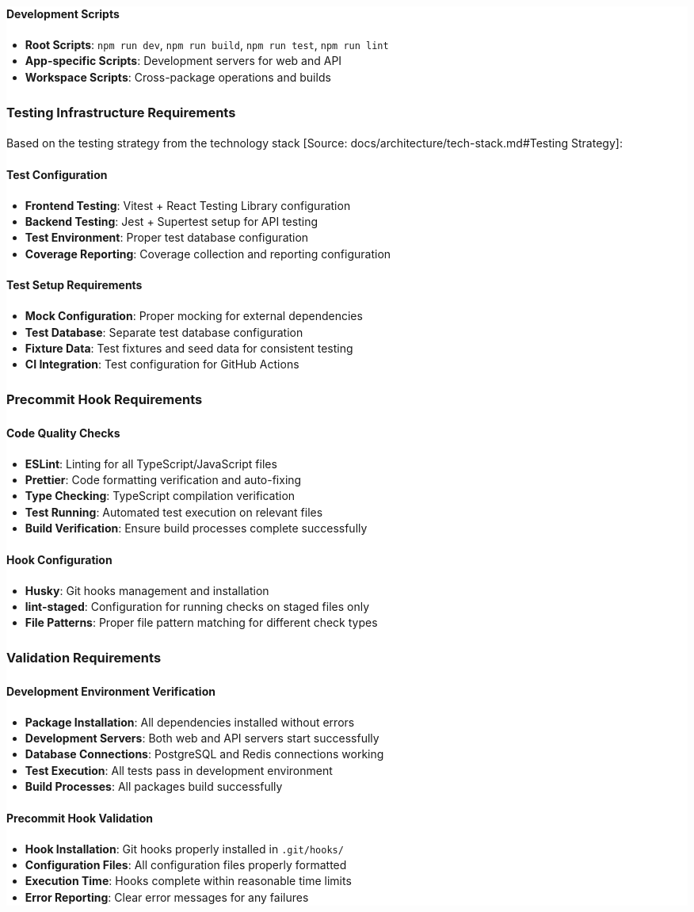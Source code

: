 #### Development Scripts
- **Root Scripts**: `npm run dev`, `npm run build`, `npm run test`, `npm run lint`
- **App-specific Scripts**: Development servers for web and API
- **Workspace Scripts**: Cross-package operations and builds

### Testing Infrastructure Requirements

Based on the testing strategy from the technology stack [Source: docs/architecture/tech-stack.md#Testing Strategy]:

#### Test Configuration
- **Frontend Testing**: Vitest + React Testing Library configuration
- **Backend Testing**: Jest + Supertest setup for API testing
- **Test Environment**: Proper test database configuration
- **Coverage Reporting**: Coverage collection and reporting configuration

#### Test Setup Requirements
- **Mock Configuration**: Proper mocking for external dependencies
- **Test Database**: Separate test database configuration
- **Fixture Data**: Test fixtures and seed data for consistent testing
- **CI Integration**: Test configuration for GitHub Actions

### Precommit Hook Requirements

#### Code Quality Checks
- **ESLint**: Linting for all TypeScript/JavaScript files
- **Prettier**: Code formatting verification and auto-fixing
- **Type Checking**: TypeScript compilation verification
- **Test Running**: Automated test execution on relevant files
- **Build Verification**: Ensure build processes complete successfully

#### Hook Configuration
- **Husky**: Git hooks management and installation
- **lint-staged**: Configuration for running checks on staged files only
- **File Patterns**: Proper file pattern matching for different check types

### Validation Requirements

#### Development Environment Verification
- **Package Installation**: All dependencies installed without errors
- **Development Servers**: Both web and API servers start successfully
- **Database Connections**: PostgreSQL and Redis connections working
- **Test Execution**: All tests pass in development environment
- **Build Processes**: All packages build successfully

#### Precommit Hook Validation
- **Hook Installation**: Git hooks properly installed in `.git/hooks/`
- **Configuration Files**: All configuration files properly formatted
- **Execution Time**: Hooks complete within reasonable time limits
- **Error Reporting**: Clear error messages for any failures
